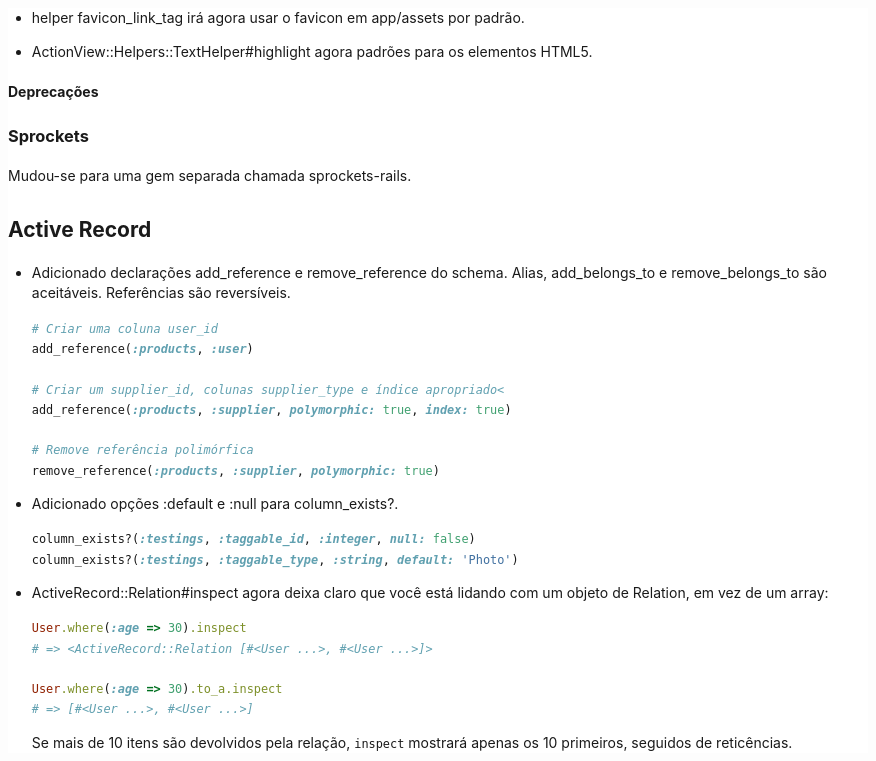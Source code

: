 *   helper favicon_link_tag irá agora usar o favicon em app/assets por padrão.

*   ActionView::Helpers::TextHelper#highlight agora padrões para os elementos HTML5.

#### Deprecações

### Sprockets

Mudou-se para uma gem separada chamada sprockets-rails.

Active Record
----------------------

*   Adicionado declarações add_reference e remove_reference do schema. Alias, add_belongs_to e remove_belongs_to são aceitáveis. Referências são reversíveis.

    ``` ruby
    # Criar uma coluna user_id
    add_reference(:products, :user)
    
    # Criar um supplier_id, colunas supplier_type e índice apropriado<
    add_reference(:products, :supplier, polymorphic: true, index: true)
     
    # Remove referência polimórfica
    remove_reference(:products, :supplier, polymorphic: true)
    ```

*   Adicionado opções :default e :null para column_exists?.

    ``` ruby
    column_exists?(:testings, :taggable_id, :integer, null: false)
    column_exists?(:testings, :taggable_type, :string, default: 'Photo')
    ```

*   ActiveRecord::Relation#inspect agora deixa claro que você está lidando com um objeto de Relation, em vez de um array:

    ``` ruby
    User.where(:age => 30).inspect
    # => <ActiveRecord::Relation [#<User ...>, #<User ...>]>
    
    User.where(:age => 30).to_a.inspect
    # => [#<User ...>, #<User ...>]
    ```

    Se mais de 10 itens são devolvidos pela relação, `inspect` mostrará apenas os 10 primeiros, seguidos de reticências.
